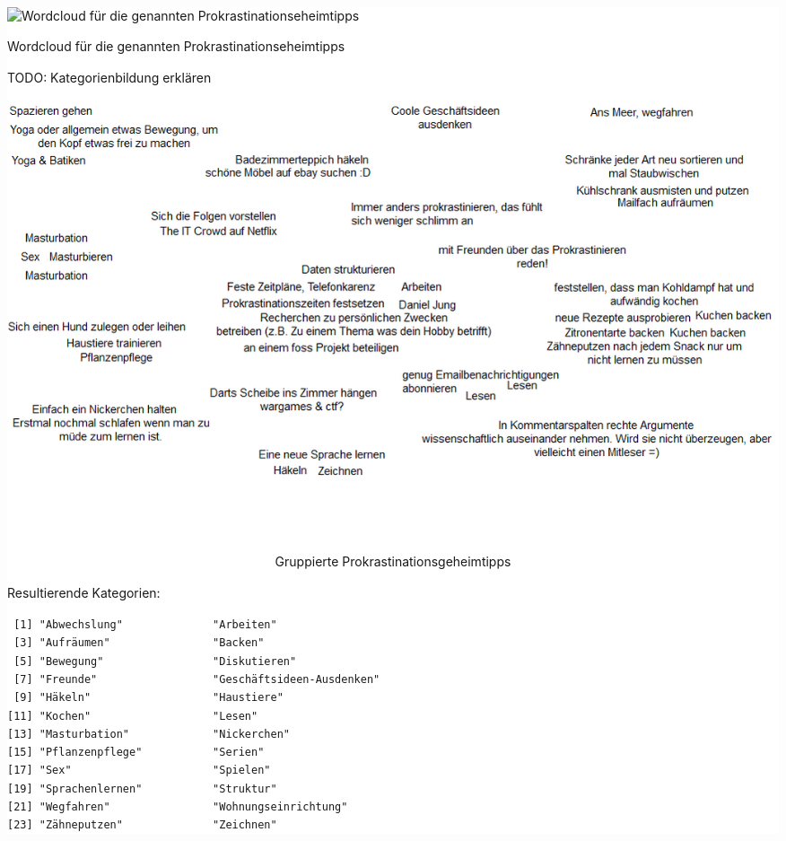 <img src="img/wordcloud.png" alt="Wordcloud für die genannten Prokrastinationseheimtipps"  />

<p class="caption">

Wordcloud für die genannten Prokrastinationseheimtipps

</p>

</div>

TODO: Kategorienbildung erklären

<div class="figure" style="text-align: center">

<img src="img/gruppierung_geheimtipps.PNG" alt="Gruppierte Prokrastinationsgeheimtipps"  />

<p class="caption">

Gruppierte Prokrastinationsgeheimtipps

</p>

</div>

Resultierende Kategorien:

``` 
 [1] "Abwechslung"              "Arbeiten"                
 [3] "Aufräumen"                "Backen"                  
 [5] "Bewegung"                 "Diskutieren"             
 [7] "Freunde"                  "Geschäftsideen-Ausdenken"
 [9] "Häkeln"                   "Haustiere"               
[11] "Kochen"                   "Lesen"                   
[13] "Masturbation"             "Nickerchen"              
[15] "Pflanzenpflege"           "Serien"                  
[17] "Sex"                      "Spielen"                 
[19] "Sprachenlernen"           "Struktur"                
[21] "Wegfahren"                "Wohnungseinrichtung"     
[23] "Zähneputzen"              "Zeichnen"                
```
